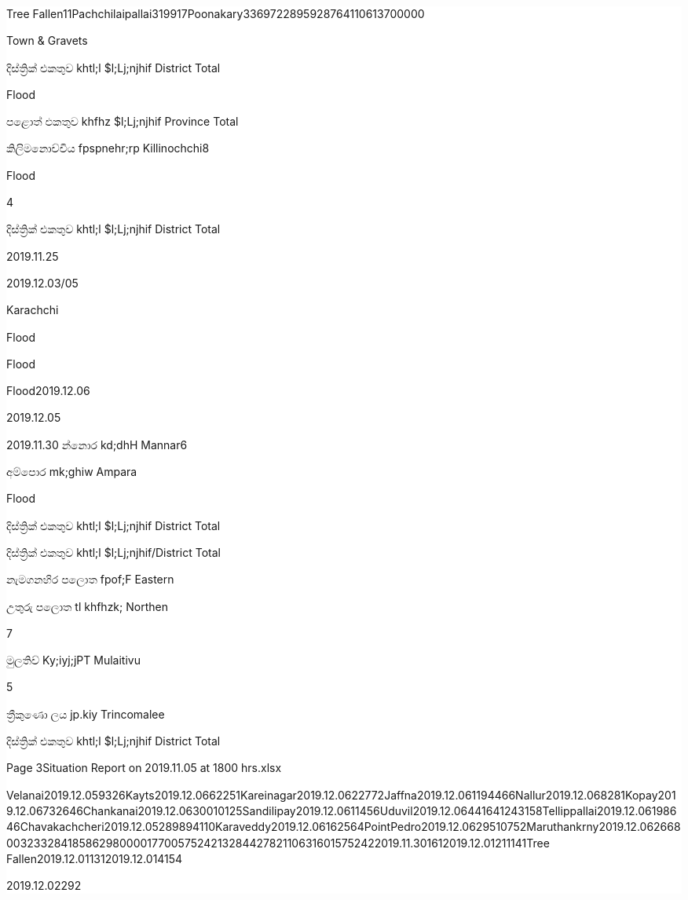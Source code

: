 Tree Fallen11Pachchilaipallai319917Poonakary3369722895928764110613700000

Town & Gravets

දිස්ත්‍රික් එකතුව khtl;l $l;Lj;njhif District Total

Flood

පළොත් ඵකතුව khfhz $l;Lj;njhif Province Total

කිලිමනොච්චිය fpspnehr;rp Killinochchi8

Flood

4

දිස්ත්‍රික් එකතුව khtl;l $l;Lj;njhif District Total

2019.11.25

2019.12.03/05

Karachchi

Flood

Flood

Flood2019.12.06

2019.12.05

2019.11.30 න්නොර kd;dhH Mannar6

අම්පොර mk;ghiw Ampara

Flood

දිස්ත්‍රික් එකතුව khtl;l $l;Lj;njhif District Total

දිස්ත්‍රික් එකතුව khtl;l $l;Lj;njhif/District Total

නැමගනහිර පලොත fpof;F Eastern

උතුරු පලොත tl khfhzk; Northen

7

මුලතිව් Ky;iyj;jPT Mulaitivu

5

ත්‍රීකුණො ලය jp.kiy Trincomalee

දිස්ත්‍රික් එකතුව khtl;l $l;Lj;njhif District Total

Page 3Situation Report on 2019.11.05 at 1800 hrs.xlsx

Velanai2019.12.059326Kayts2019.12.0662251Kareinagar2019.12.0622772Jaffna2019.12.061194466Nallur2019.12.068281Kopay2019.12.06732646Chankanai2019.12.0630010125Sandilipay2019.12.0611456Uduvil2019.12.06441641243158Tellippallai2019.12.06198646Chavakachcheri2019.12.05289894110Karaveddy2019.12.06162564PointPedro2019.12.0629510752Maruthankrny2019.12.0626680032332841858629800001770057524213284427821106316015752422019.11.301612019.12.01211141Tree Fallen2019.12.011312019.12.014154

2019.12.02292
